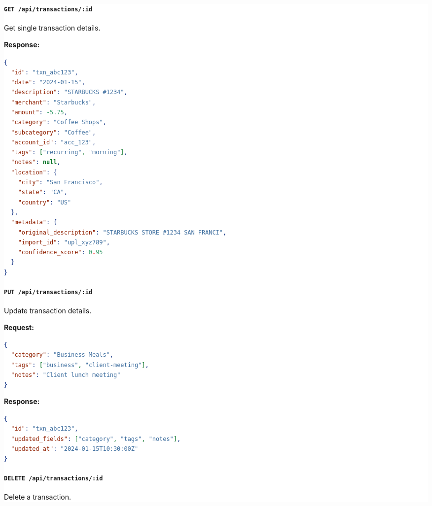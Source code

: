 #### `GET /api/transactions/:id`

Get single transaction details.

**Response:**
```json
{
  "id": "txn_abc123",
  "date": "2024-01-15",
  "description": "STARBUCKS #1234",
  "merchant": "Starbucks",
  "amount": -5.75,
  "category": "Coffee Shops",
  "subcategory": "Coffee",
  "account_id": "acc_123",
  "tags": ["recurring", "morning"],
  "notes": null,
  "location": {
    "city": "San Francisco",
    "state": "CA",
    "country": "US"
  },
  "metadata": {
    "original_description": "STARBUCKS STORE #1234 SAN FRANCI",
    "import_id": "upl_xyz789",
    "confidence_score": 0.95
  }
}
```

#### `PUT /api/transactions/:id`

Update transaction details.

**Request:**
```json
{
  "category": "Business Meals",
  "tags": ["business", "client-meeting"],
  "notes": "Client lunch meeting"
}
```

**Response:**
```json
{
  "id": "txn_abc123",
  "updated_fields": ["category", "tags", "notes"],
  "updated_at": "2024-01-15T10:30:00Z"
}
```

#### `DELETE /api/transactions/:id`

Delete a transaction.
